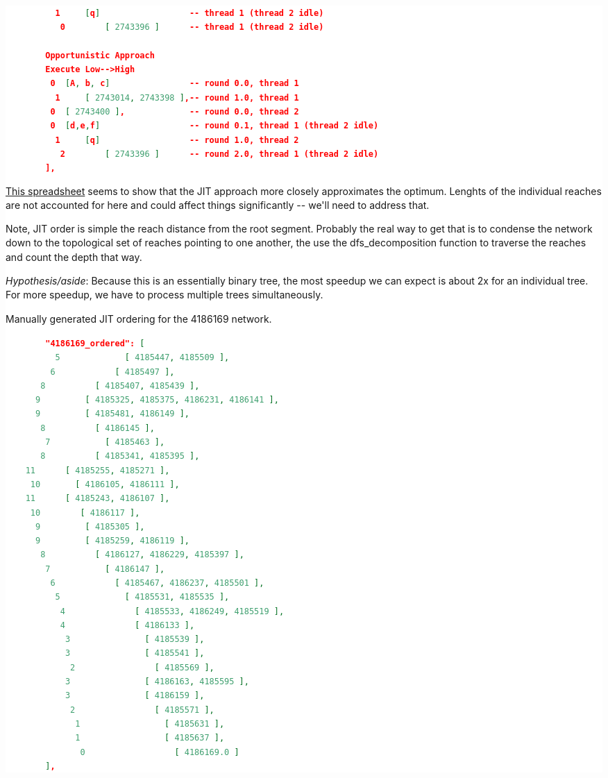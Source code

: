 ``` json
          1     [q]                  -- thread 1 (thread 2 idle)
           0        [ 2743396 ]      -- thread 1 (thread 2 idle)

        Opportunistic Approach
        Execute Low-->High
         0  [A, b, c]                -- round 0.0, thread 1
          1     [ 2743014, 2743398 ],-- round 1.0, thread 1
         0  [ 2743400 ],             -- round 0.0, thread 2
         0  [d,e,f]                  -- round 0.1, thread 1 (thread 2 idle)
          1     [q]                  -- round 1.0, thread 2
           2        [ 2743396 ]      -- round 2.0, thread 1 (thread 2 idle)
        ],
```

[This spreadsheet](https://docs.google.com/spreadsheets/d/e/2PACX-1vRrV0yx_mZ0_tbBEFyGvQy4kcXmBhhLe8jJTwjeQEmveK7VmdOjt1csJxfNltf2Ow/pubhtml) 
seems to show that the JIT approach more closely 
approximates the optimum. Lenghts of the individual reaches are not 
accounted for here and could affect things significantly -- we'll need to address that.

Note, JIT order is simple the reach distance from the root segment. 
Probably the real way to get that is to condense the network down to 
the topological set of reaches pointing to one another, the use the dfs_decomposition 
function to traverse the reaches and count the depth that way.

_Hypothesis/aside_: Because this is an essentially binary tree, the most 
  speedup we can expect is about 2x for an individual tree. For more speedup, 
  we have to process multiple trees simultaneously.

Manually generated JIT ordering for the 4186169 network. 
``` json
        "4186169_ordered": [
          5             [ 4185447, 4185509 ],
         6            [ 4185497 ],
       8          [ 4185407, 4185439 ],
      9         [ 4185325, 4185375, 4186231, 4186141 ],
      9         [ 4185481, 4186149 ],
       8          [ 4186145 ],
        7           [ 4185463 ],
       8          [ 4185341, 4185395 ],
    11      [ 4185255, 4185271 ],
     10       [ 4186105, 4186111 ],
    11      [ 4185243, 4186107 ],
     10        [ 4186117 ],
      9         [ 4185305 ],
      9         [ 4185259, 4186119 ],
       8          [ 4186127, 4186229, 4185397 ],
        7           [ 4186147 ],
         6            [ 4185467, 4186237, 4185501 ],
          5             [ 4185531, 4185535 ],
           4              [ 4185533, 4186249, 4185519 ],
           4              [ 4186133 ],
            3               [ 4185539 ],
            3               [ 4185541 ],
             2                [ 4185569 ],
            3               [ 4186163, 4185595 ],
            3               [ 4186159 ],
             2                [ 4185571 ],
              1                 [ 4185631 ],
              1                 [ 4185637 ],
               0                  [ 4186169.0 ]
        ],
```
